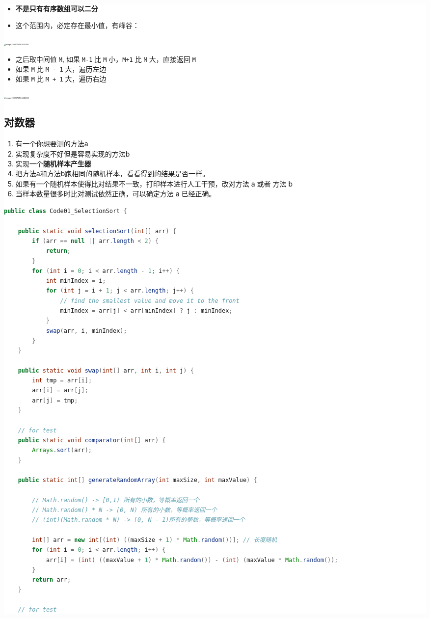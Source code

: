-   **不是只有有序数组可以二分**

-   这个范围内，必定存在最小值，有峰谷：

<img src="https://cdn.jsdelivr.net/gh/Sunc4127/image-hosting/202207211634833.png" alt="image-20220721163405789" style="zoom:25%;" />

-   之后取中间值 `M`, 如果 `M-1` 比 `M` 小，`M+1` 比 `M` 大，直接返回 `M`
-   如果 `M` 比 `M - 1` 大，遍历左边
-   如果 `M` 比 `M + 1`  大，遍历右边

<img src="https://cdn.jsdelivr.net/gh/Sunc4127/image-hosting/202207211644637.png" alt="image-20220721164445605" style="zoom:25%;" />



## 对数器

1.   有一个你想要测的方法a
2.   实现复杂度不好但是容易实现的方法b
3.   实现一个**随机样本产生器** 
4.   把方法a和方法b跑相同的随机样本，看看得到的结果是否一样。 
5.   如果有一个随机样本使得比对结果不一致，打印样本进行人工干预，改对方法 a 或者 方法 b
6.   当样本数量很多时比对测试依然正确，可以确定方法 a 已经正确。

```java
public class Code01_SelectionSort {

	public static void selectionSort(int[] arr) {
		if (arr == null || arr.length < 2) {
			return;
		}
		for (int i = 0; i < arr.length - 1; i++) {
			int minIndex = i;
			for (int j = i + 1; j < arr.length; j++) {
				// find the smallest value and move it to the front
				minIndex = arr[j] < arr[minIndex] ? j : minIndex;
			}
			swap(arr, i, minIndex);
		}
	}

	public static void swap(int[] arr, int i, int j) {
		int tmp = arr[i];
		arr[i] = arr[j];
		arr[j] = tmp;
	}

	// for test
	public static void comparator(int[] arr) {
		Arrays.sort(arr);
	}

	public static int[] generateRandomArray(int maxSize, int maxValue) {

		// Math.random() -> [0,1) 所有的小数，等概率返回一个
		// Math.random() * N -> [0, N) 所有的小数，等概率返回一个
		// (int)(Math.random * N) -> [0, N - 1)所有的整数，等概率返回一个
		
		int[] arr = new int[(int) ((maxSize + 1) * Math.random())]; // 长度随机
		for (int i = 0; i < arr.length; i++) {
			arr[i] = (int) ((maxValue + 1) * Math.random()) - (int) (maxValue * Math.random());
		}
		return arr;
	}

	// for test
```